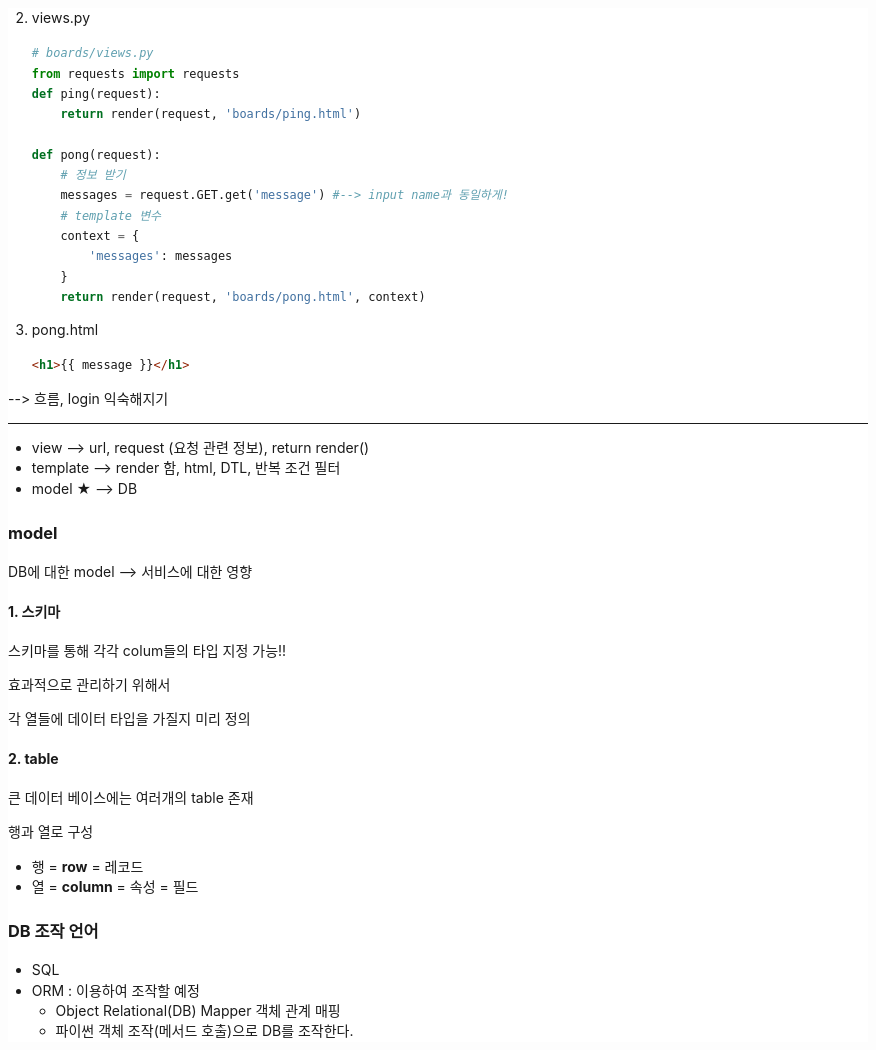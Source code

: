 2. views.py

   ```python
   # boards/views.py
   from requests import requests
   def ping(request):
       return render(request, 'boards/ping.html')
   
   def pong(request):
       # 정보 받기
       messages = request.GET.get('message') #--> input name과 동일하게!
       # template 변수
       context = {
           'messages': messages
       }
       return render(request, 'boards/pong.html', context)
   ```

3. pong.html

   ```html
   <h1>{{ message }}</h1>
   ```

--> 흐름, login 익숙해지기

---

- view --> url, request (요청 관련 정보), return render()
- template --> render 함, html, DTL, 반복 조건 필터
- model ★ --> DB

### model

DB에 대한 model --> 서비스에 대한 영향

#### 1. 스키마

스키마를 통해 각각 colum들의 타입 지정 가능!!

효과적으로 관리하기 위해서

각 열들에 데이터 타입을 가질지 미리 정의

#### 2. table

큰 데이터 베이스에는 여러개의 table 존재

행과 열로 구성

- 행 = **row** = 레코드
- 열 = **column** = 속성 = 필드

### DB 조작 언어

- SQL
- ORM : 이용하여 조작할 예정
  - Object Relational(DB) Mapper 객체 관계 매핑 
  - 파이썬 객체 조작(메서드 호출)으로 DB를 조작한다.
